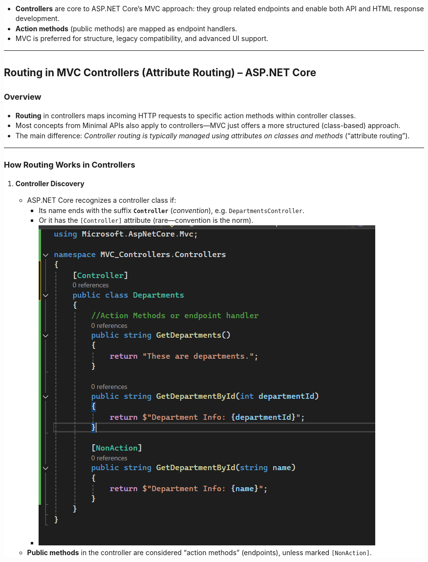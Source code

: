 - **Controllers** are core to ASP.NET Core’s MVC approach: they group related endpoints and enable both API and HTML response development.
- **Action methods** (public methods) are mapped as endpoint handlers.
- MVC is preferred for structure, legacy compatibility, and advanced UI support.

---

## Routing in MVC Controllers (Attribute Routing) – ASP.NET Core

### Overview

- **Routing** in controllers maps incoming HTTP requests to specific action methods within controller classes.
- Most concepts from Minimal APIs also apply to controllers—MVC just offers a more structured (class-based) approach.
- The main difference: *Controller routing is typically managed using attributes on classes and methods* (“attribute routing”).

---

### How Routing Works in Controllers

1. **Controller Discovery**

   - ASP.NET Core recognizes a controller class if:
     - Its name ends with the suffix **`Controller`** (*convention*), e.g. `DepartmentsController`.
     - Or it has the `[Controller]` attribute (rare—convention is the norm).
     - ![alt text](image-1.png)
   - **Public methods** in the controller are considered “action methods” (endpoints), unless marked `[NonAction]`.
